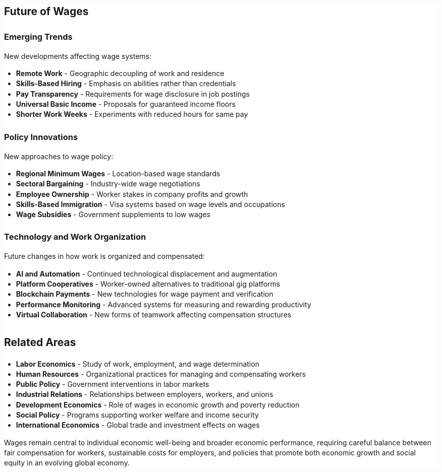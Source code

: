 ## Future of Wages

### Emerging Trends
New developments affecting wage systems:
- **Remote Work** - Geographic decoupling of work and residence
- **Skills-Based Hiring** - Emphasis on abilities rather than credentials
- **Pay Transparency** - Requirements for wage disclosure in job postings
- **Universal Basic Income** - Proposals for guaranteed income floors
- **Shorter Work Weeks** - Experiments with reduced hours for same pay

### Policy Innovations
New approaches to wage policy:
- **Regional Minimum Wages** - Location-based wage standards
- **Sectoral Bargaining** - Industry-wide wage negotiations
- **Employee Ownership** - Worker stakes in company profits and growth
- **Skills-Based Immigration** - Visa systems based on wage levels and occupations
- **Wage Subsidies** - Government supplements to low wages

### Technology and Work Organization
Future changes in how work is organized and compensated:
- **AI and Automation** - Continued technological displacement and augmentation
- **Platform Cooperatives** - Worker-owned alternatives to traditional gig platforms
- **Blockchain Payments** - New technologies for wage payment and verification
- **Performance Monitoring** - Advanced systems for measuring and rewarding productivity
- **Virtual Collaboration** - New forms of teamwork affecting compensation structures

## Related Areas
- **Labor Economics** - Study of work, employment, and wage determination
- **Human Resources** - Organizational practices for managing and compensating workers
- **Public Policy** - Government interventions in labor markets
- **Industrial Relations** - Relationships between employers, workers, and unions
- **Development Economics** - Role of wages in economic growth and poverty reduction
- **Social Policy** - Programs supporting worker welfare and income security
- **International Economics** - Global trade and investment effects on wages

Wages remain central to individual economic well-being and broader economic performance, requiring careful balance between fair compensation for workers, sustainable costs for employers, and policies that promote both economic growth and social equity in an evolving global economy.

